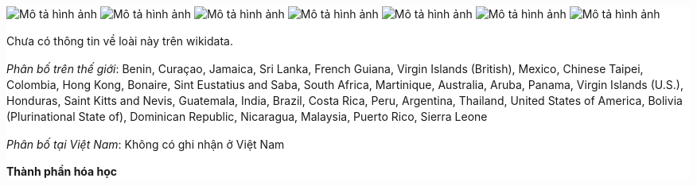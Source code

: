 <img src="https://inaturalist-open-data.s3.amazonaws.com/photos/343967561/original.jpeg" alt="Mô tả hình ảnh" width="100" height="100">
<img src="https://inaturalist-open-data.s3.amazonaws.com/photos/344362104/original.jpeg" alt="Mô tả hình ảnh" width="100" height="100">
<img src="https://inaturalist-open-data.s3.amazonaws.com/photos/344362084/original.jpeg" alt="Mô tả hình ảnh" width="100" height="100">
<img src="https://inaturalist-open-data.s3.amazonaws.com/photos/344362144/original.jpeg" alt="Mô tả hình ảnh" width="100" height="100">
<img src="https://inaturalist-open-data.s3.amazonaws.com/photos/344379491/original.jpg" alt="Mô tả hình ảnh" width="100" height="100">
<img src="https://inaturalist-open-data.s3.amazonaws.com/photos/345256985/original.jpeg" alt="Mô tả hình ảnh" width="100" height="100">
<img src="https://inaturalist-open-data.s3.amazonaws.com/photos/345390114/original.jpeg" alt="Mô tả hình ảnh" width="100" height="100"> 

Chưa có thông tin về loài này trên wikidata.

*Phân bố trên thế giới*: Benin, Curaçao, Jamaica, Sri Lanka, French Guiana, Virgin Islands (British), Mexico, Chinese Taipei, Colombia, Hong Kong, Bonaire, Sint Eustatius and Saba, South Africa, Martinique, Australia, Aruba, Panama, Virgin Islands (U.S.), Honduras, Saint Kitts and Nevis, Guatemala, India, Brazil, Costa Rica, Peru, Argentina, Thailand, United States of America, Bolivia (Plurinational State of), Dominican Republic, Nicaragua, Malaysia, Puerto Rico, Sierra Leone

*Phân bố tại Việt Nam*: Không có ghi nhận ở Việt Nam

**Thành phần hóa học**
        
